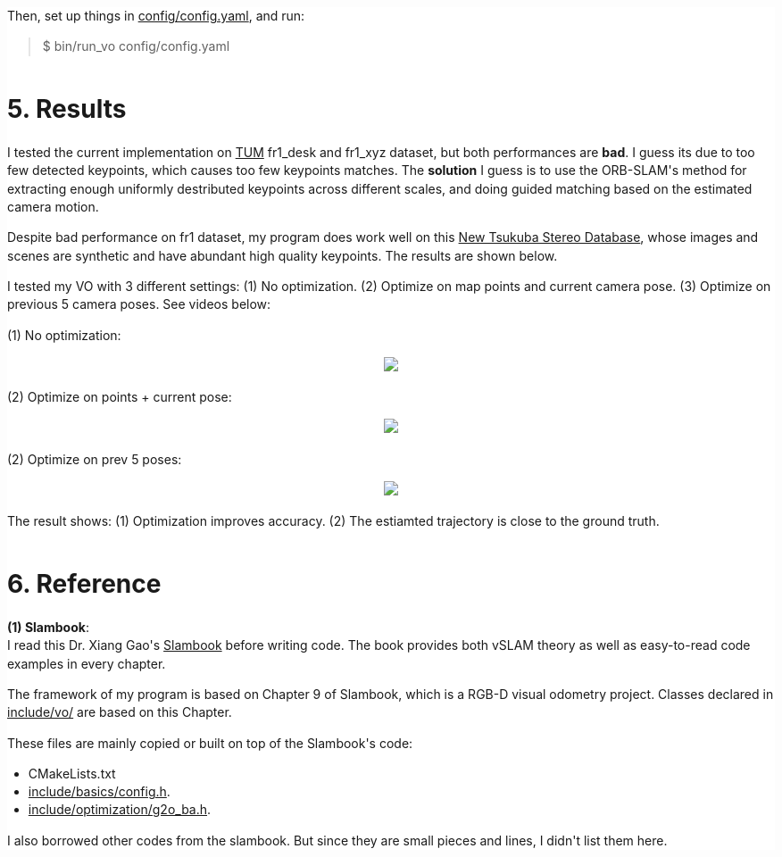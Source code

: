 Then, set up things in [config/config.yaml](config/config.yaml), and run:  
> $ bin/run_vo config/config.yaml  

# 5. Results

I tested the current implementation on [TUM](https://vision.in.tum.de/data/datasets/rgbd-dataset/download) fr1_desk and fr1_xyz dataset, but both performances are **bad**. I guess its due to too few detected keypoints, which causes too few keypoints matches. The **solution** I guess is to use the ORB-SLAM's method for extracting enough uniformly destributed keypoints across different scales, and doing guided matching based on the estimated camera motion. 

Despite bad performance on fr1 dataset, my program does work well on this [New Tsukuba Stereo Database](http://cvlab.cs.tsukuba.ac.jp/), whose images and scenes are synthetic and have abundant high quality keypoints. The results are shown below.

I tested my VO with 3 different settings: (1) No optimization. (2) Optimize on map points and current camera pose. (3) Optimize on previous 5 camera poses. See videos below: 

(1) No optimization:
<p align = "center">
  <img src = "https://github.com/felixchenfy/Data-Storage/raw/master/Monocular-Visual-Odometry/VO_No_Opti.gif" height = "240px">
</p>


(2) Optimize on points + current pose:
<p align = "center">
  <img src = "https://github.com/felixchenfy/Data-Storage/raw/master/Monocular-Visual-Odometry/VO_Opti_1frame_and_points.gif" height = "240px">
</p>

(2) Optimize on prev 5 poses: 
<p align = "center">
  <img src = "https://github.com/felixchenfy/Data-Storage/raw/master/Monocular-Visual-Odometry/VO_Opti_5frames.gif" height = "240px">
</p>

The result shows: (1) Optimization improves accuracy. (2) The estiamted trajectory is close to the ground truth. 

# 6. Reference

**(1) Slambook**:    
I read this Dr. Xiang Gao's [Slambook](https://github.com/gaoxiang12/slambook) before writing code. The book provides both vSLAM theory as well as easy-to-read code examples in every chapter. 

The framework of my program is based on Chapter 9 of Slambook, which is a RGB-D visual odometry project. Classes declared in [include/vo/](include/vo/) are based on this Chapter.

These files are mainly copied or built on top of the Slambook's code:
* CMakeLists.txt
* [include/basics/config.h](include/basics/config.h).
*  [include/optimization/g2o_ba.h](include/optimization/g2o_ba.h).

I also borrowed other codes from the slambook. But since they are small pieces and lines, I didn't list them here.

